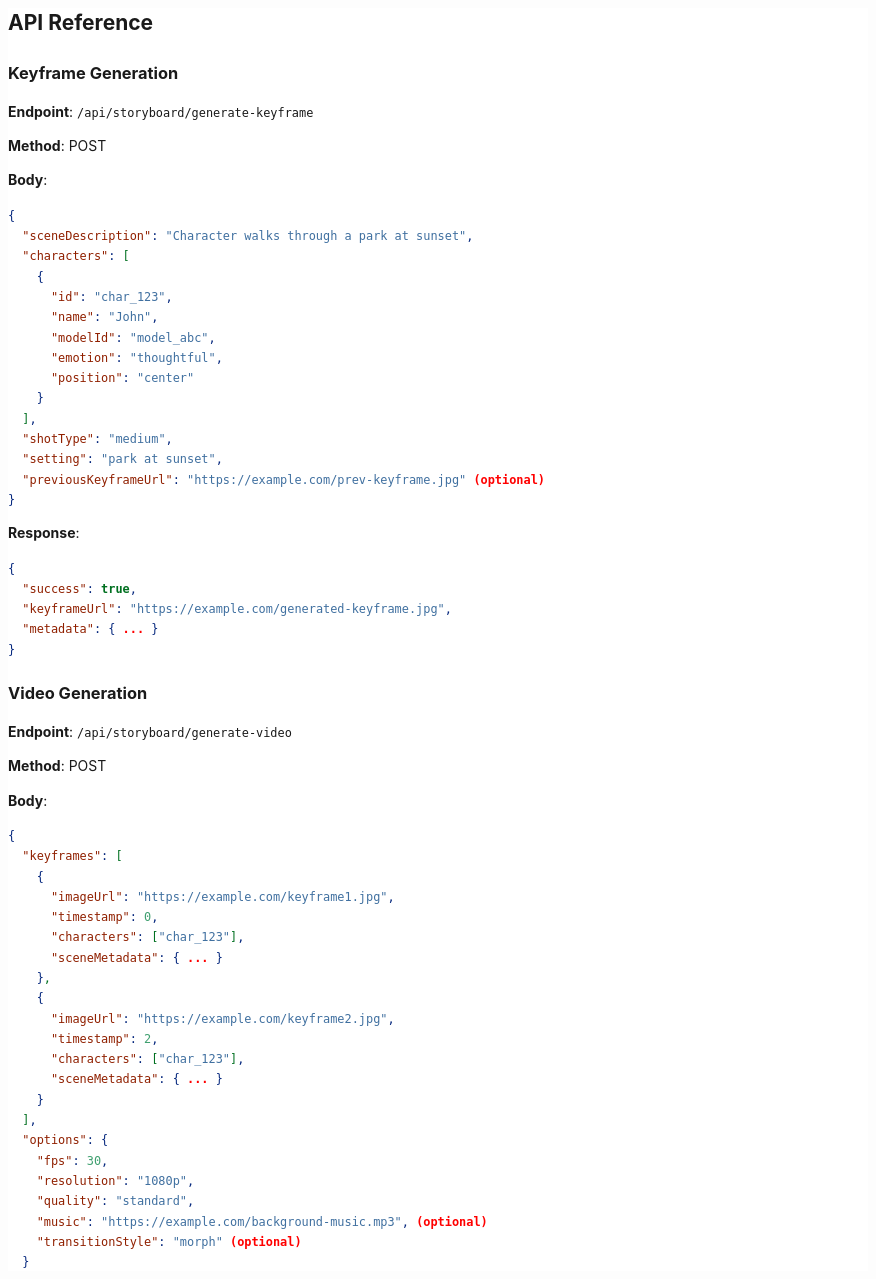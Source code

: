 ## API Reference

### Keyframe Generation

**Endpoint**: `/api/storyboard/generate-keyframe`

**Method**: POST

**Body**:
```json
{
  "sceneDescription": "Character walks through a park at sunset",
  "characters": [
    {
      "id": "char_123",
      "name": "John",
      "modelId": "model_abc",
      "emotion": "thoughtful",
      "position": "center"
    }
  ],
  "shotType": "medium",
  "setting": "park at sunset",
  "previousKeyframeUrl": "https://example.com/prev-keyframe.jpg" (optional)
}
```

**Response**:
```json
{
  "success": true,
  "keyframeUrl": "https://example.com/generated-keyframe.jpg",
  "metadata": { ... }
}
```

### Video Generation

**Endpoint**: `/api/storyboard/generate-video`

**Method**: POST

**Body**:
```json
{
  "keyframes": [
    {
      "imageUrl": "https://example.com/keyframe1.jpg",
      "timestamp": 0,
      "characters": ["char_123"],
      "sceneMetadata": { ... }
    },
    {
      "imageUrl": "https://example.com/keyframe2.jpg",
      "timestamp": 2,
      "characters": ["char_123"],
      "sceneMetadata": { ... }
    }
  ],
  "options": {
    "fps": 30,
    "resolution": "1080p",
    "quality": "standard",
    "music": "https://example.com/background-music.mp3", (optional)
    "transitionStyle": "morph" (optional)
  }
```